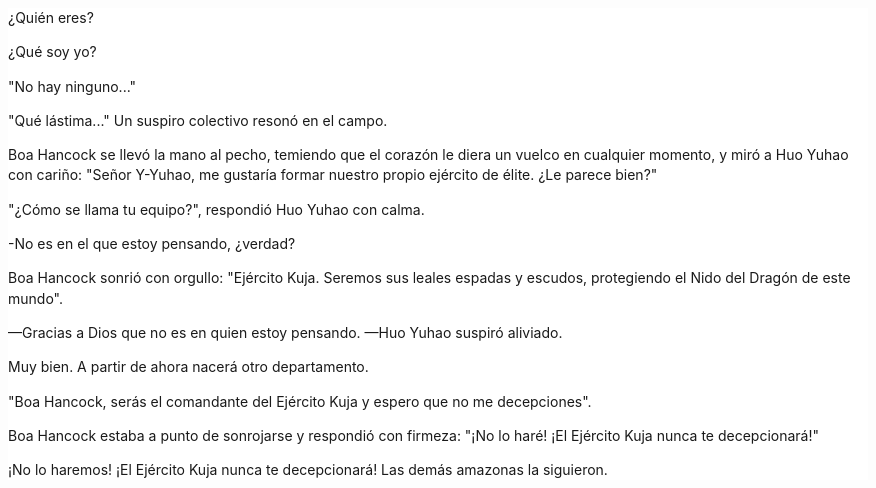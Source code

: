 ¿Quién eres?

¿Qué soy yo?

"No hay ninguno..."

"Qué lástima..." Un suspiro colectivo resonó en el campo.

Boa Hancock se llevó la mano al pecho, temiendo que el corazón le diera un vuelco en cualquier momento, y miró a Huo Yuhao con cariño: "Señor Y-Yuhao, me gustaría formar nuestro propio ejército de élite. ¿Le parece bien?"

"¿Cómo se llama tu equipo?", respondió Huo Yuhao con calma.

-No es en el que estoy pensando, ¿verdad?

Boa Hancock sonrió con orgullo: "Ejército Kuja. Seremos sus leales espadas y escudos, protegiendo el Nido del Dragón de este mundo".

—Gracias a Dios que no es en quien estoy pensando. —Huo Yuhao suspiró aliviado.

Muy bien. A partir de ahora nacerá otro departamento.

"Boa Hancock, serás el comandante del Ejército Kuja y espero que no me decepciones".

Boa Hancock estaba a punto de sonrojarse y respondió con firmeza: "¡No lo haré! ¡El Ejército Kuja nunca te decepcionará!"

¡No lo haremos! ¡El Ejército Kuja nunca te decepcionará! Las demás amazonas la siguieron.